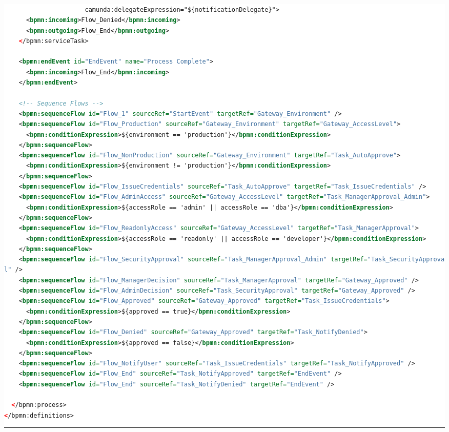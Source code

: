 ```xml
                      camunda:delegateExpression="${notificationDelegate}">
      <bpmn:incoming>Flow_Denied</bpmn:incoming>
      <bpmn:outgoing>Flow_End</bpmn:outgoing>
    </bpmn:serviceTask>
    
    <bpmn:endEvent id="EndEvent" name="Process Complete">
      <bpmn:incoming>Flow_End</bpmn:incoming>
    </bpmn:endEvent>
    
    <!-- Sequence Flows -->
    <bpmn:sequenceFlow id="Flow_1" sourceRef="StartEvent" targetRef="Gateway_Environment" />
    <bpmn:sequenceFlow id="Flow_Production" sourceRef="Gateway_Environment" targetRef="Gateway_AccessLevel">
      <bpmn:conditionExpression>${environment == 'production'}</bpmn:conditionExpression>
    </bpmn:sequenceFlow>
    <bpmn:sequenceFlow id="Flow_NonProduction" sourceRef="Gateway_Environment" targetRef="Task_AutoApprove">
      <bpmn:conditionExpression>${environment != 'production'}</bpmn:conditionExpression>
    </bpmn:sequenceFlow>
    <bpmn:sequenceFlow id="Flow_IssueCredentials" sourceRef="Task_AutoApprove" targetRef="Task_IssueCredentials" />
    <bpmn:sequenceFlow id="Flow_AdminAccess" sourceRef="Gateway_AccessLevel" targetRef="Task_ManagerApproval_Admin">
      <bpmn:conditionExpression>${accessRole == 'admin' || accessRole == 'dba'}</bpmn:conditionExpression>
    </bpmn:sequenceFlow>
    <bpmn:sequenceFlow id="Flow_ReadonlyAccess" sourceRef="Gateway_AccessLevel" targetRef="Task_ManagerApproval">
      <bpmn:conditionExpression>${accessRole == 'readonly' || accessRole == 'developer'}</bpmn:conditionExpression>
    </bpmn:sequenceFlow>
    <bpmn:sequenceFlow id="Flow_SecurityApproval" sourceRef="Task_ManagerApproval_Admin" targetRef="Task_SecurityApproval" />
    <bpmn:sequenceFlow id="Flow_ManagerDecision" sourceRef="Task_ManagerApproval" targetRef="Gateway_Approved" />
    <bpmn:sequenceFlow id="Flow_AdminDecision" sourceRef="Task_SecurityApproval" targetRef="Gateway_Approved" />
    <bpmn:sequenceFlow id="Flow_Approved" sourceRef="Gateway_Approved" targetRef="Task_IssueCredentials">
      <bpmn:conditionExpression>${approved == true}</bpmn:conditionExpression>
    </bpmn:sequenceFlow>
    <bpmn:sequenceFlow id="Flow_Denied" sourceRef="Gateway_Approved" targetRef="Task_NotifyDenied">
      <bpmn:conditionExpression>${approved == false}</bpmn:conditionExpression>
    </bpmn:sequenceFlow>
    <bpmn:sequenceFlow id="Flow_NotifyUser" sourceRef="Task_IssueCredentials" targetRef="Task_NotifyApproved" />
    <bpmn:sequenceFlow id="Flow_End" sourceRef="Task_NotifyApproved" targetRef="EndEvent" />
    <bpmn:sequenceFlow id="Flow_End" sourceRef="Task_NotifyDenied" targetRef="EndEvent" />
    
  </bpmn:process>
</bpmn:definitions>
```

---
